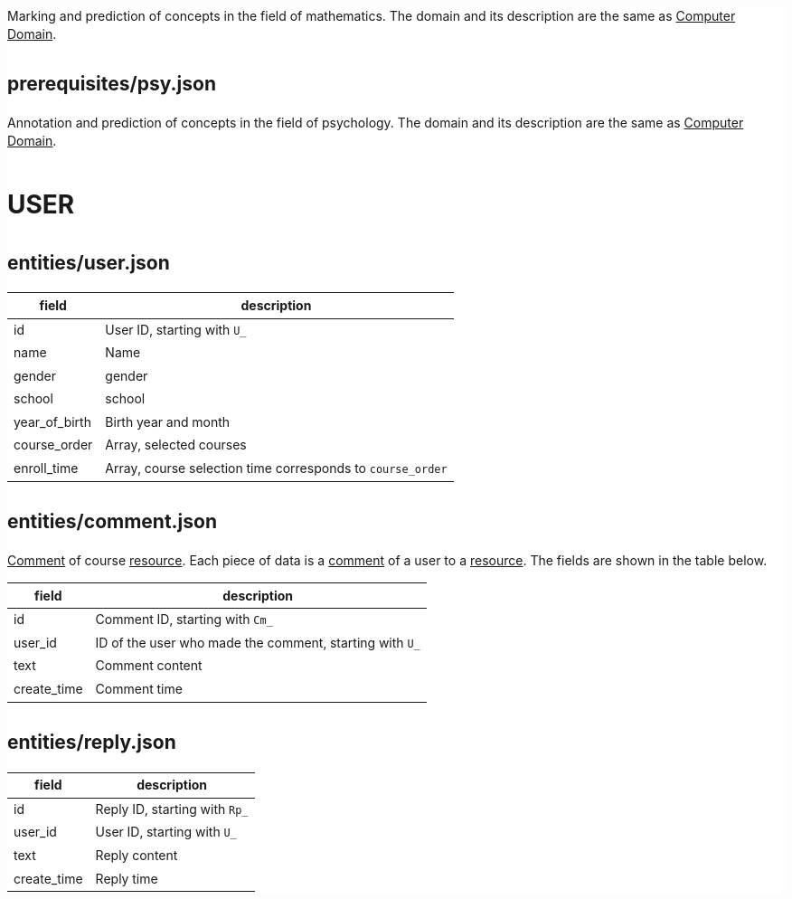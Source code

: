 Marking and prediction of concepts in the field of mathematics. The domain and its description are the same as [Computer Domain](#prerequisites/cs.json).

## prerequisites/psy.json

Annotation and prediction of concepts in the field of psychology. The domain and its description are the same as [Computer Domain](#prerequisites/cs.json).

# USER
## entities/user.json

| field | description |
| ----- | ----------- |
| id | User ID, starting with `U_` |
| name | Name |
| gender | gender |
| school | school |
| year_of_birth | Birth year and month |
| course_order | Array, selected courses |
| enroll_time | Array, course selection time corresponds to `course_order` |

## entities/comment.json

[Comment](#comment) of course [resource](./course-cn.md#resource). Each piece of data is a [comment](#comment) of a user to a [resource](./course-cn.md#resource). The fields are shown in the table below.

| field | description |
| ----- | ----------- |
| id | Comment ID, starting with `Cm_` |
| user_id | ID of the user who made the comment, starting with `U_` |
| text | Comment content |
| create_time | Comment time |

## entities/reply.json

| field | description |
| ----- | ----------- |
| id | Reply ID, starting with `Rp_` |
| user_id | User ID, starting with `U_` |
| text | Reply content |
| create_time | Reply time |
